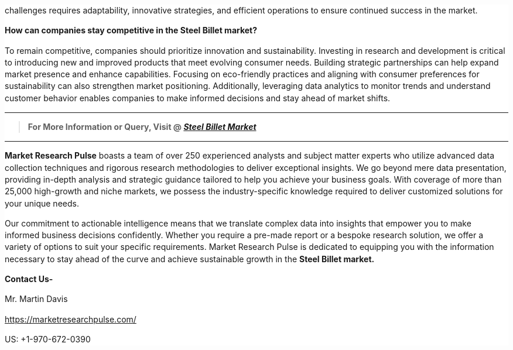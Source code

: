 challenges requires adaptability, innovative strategies, and efficient operations to ensure continued success in the market.</p><p><strong>How can companies stay competitive in the Steel Billet market?</strong></p><p>To remain competitive, companies should prioritize innovation and sustainability. Investing in research and development is critical to introducing new and improved products that meet evolving consumer needs. Building strategic partnerships can help expand market presence and enhance capabilities. Focusing on eco-friendly practices and aligning with consumer preferences for sustainability can also strengthen market positioning. Additionally, leveraging data analytics to monitor trends and understand customer behavior enables companies to make informed decisions and stay ahead of market shifts.</p><hr /><blockquote><p><strong>For More Information or Query, Visit @&nbsp;<em><a href="https://marketresearchpulse.com/report/10083/steel-billet-market?utm_source=Linkedin&utm_medium=0116">Steel Billet Market</a></em></strong></p></blockquote><hr /><p><strong>Market Research Pulse</strong> boasts a team of over 250 experienced analysts and subject matter experts who utilize advanced data collection techniques and rigorous research methodologies to deliver exceptional insights. We go beyond mere data presentation, providing in-depth analysis and strategic guidance tailored to help you achieve your business goals. With coverage of more than 25,000 high-growth and niche markets, we possess the industry-specific knowledge required to deliver customized solutions for your unique needs.</p><p>Our commitment to actionable intelligence means that we translate complex data into insights that empower you to make informed business decisions confidently. Whether you require a pre-made report or a bespoke research solution, we offer a variety of options to suit your specific requirements. Market Research Pulse is dedicated to equipping you with the information necessary to stay ahead of the curve and achieve sustainable growth in the <strong>Steel Billet market.</strong></p><p><strong>Contact Us-</strong></p><p>Mr. Martin Davis</p><p>https://marketresearchpulse.com/</p><p>US: +1-970-672-0390</p>
